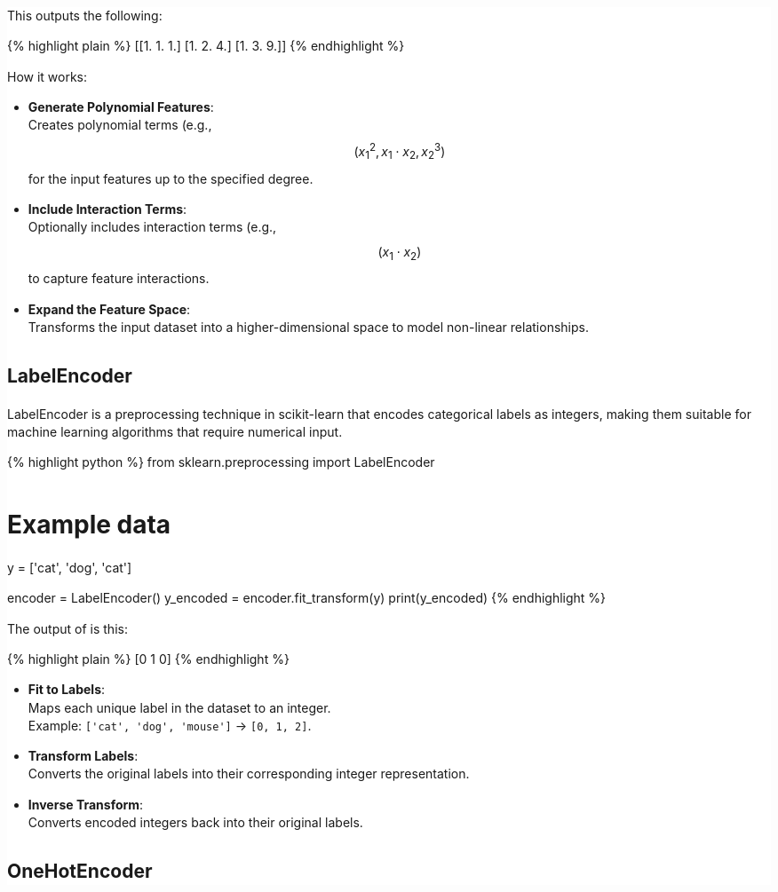 This outputs the following:

{% highlight plain %}
[[1. 1. 1.]
 [1. 2. 4.]
 [1. 3. 9.]]
{% endhighlight %}

How it works:

- **Generate Polynomial Features**:  
   Creates polynomial terms (e.g., $$ ( x_1^2, x_1 \cdot x_2, x_2^3 ) $$ for the input features up to the specified degree.

- **Include Interaction Terms**:  
   Optionally includes interaction terms (e.g., $$ ( x_1 \cdot x_2 ) $$ to capture feature interactions.

- **Expand the Feature Space**:  
   Transforms the input dataset into a higher-dimensional space to model non-linear relationships.

## LabelEncoder

LabelEncoder is a preprocessing technique in scikit-learn that encodes categorical labels as integers, making them 
suitable for machine learning algorithms that require numerical input.

{% highlight python %}
from sklearn.preprocessing import LabelEncoder

# Example data
y = ['cat', 'dog', 'cat']

encoder = LabelEncoder()
y_encoded = encoder.fit_transform(y)
print(y_encoded)
{% endhighlight %}

The output of is this:

{% highlight plain %}
[0 1 0]
{% endhighlight %}

- **Fit to Labels**:  
   Maps each unique label in the dataset to an integer.  
   Example: `['cat', 'dog', 'mouse']` → `[0, 1, 2]`.

- **Transform Labels**:  
   Converts the original labels into their corresponding integer representation.

- **Inverse Transform**:  
   Converts encoded integers back into their original labels.

## OneHotEncoder
